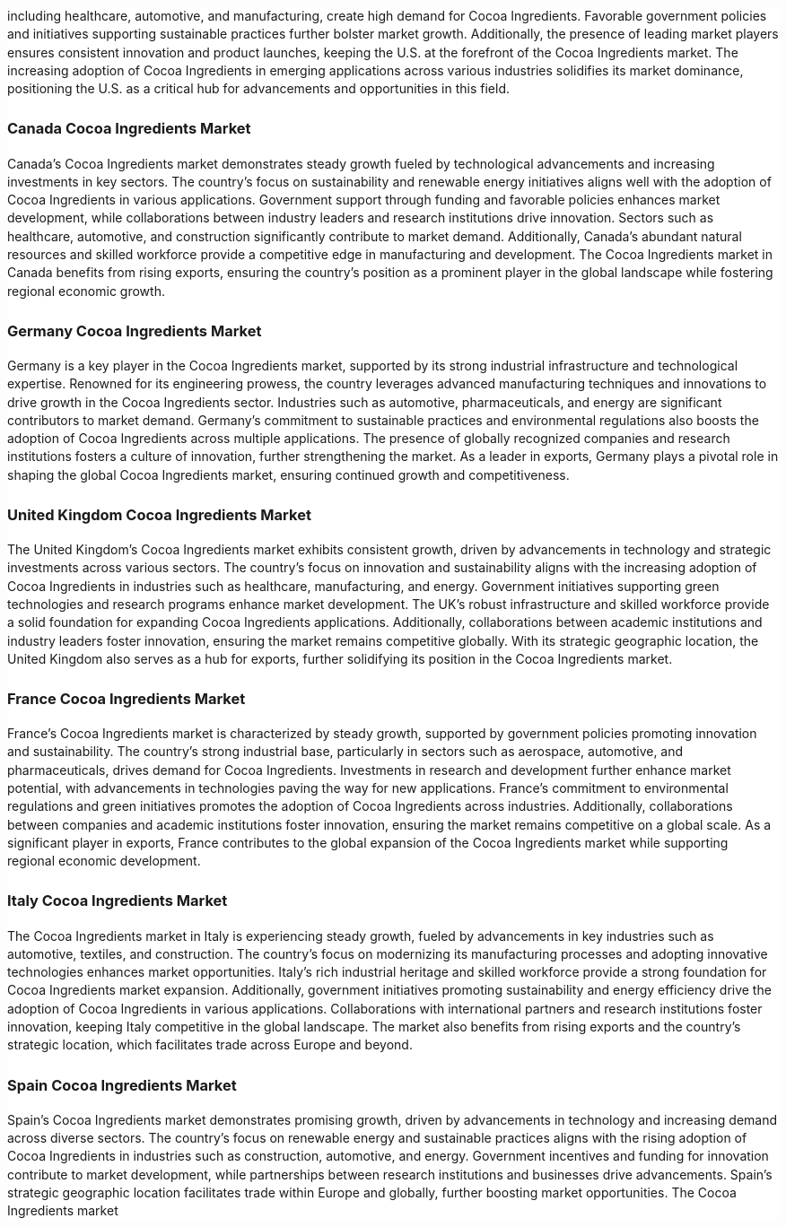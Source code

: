 including healthcare, automotive, and manufacturing, create high demand for Cocoa Ingredients. Favorable government policies and initiatives supporting sustainable practices further bolster market growth. Additionally, the presence of leading market players ensures consistent innovation and product launches, keeping the U.S. at the forefront of the Cocoa Ingredients market. The increasing adoption of Cocoa Ingredients in emerging applications across various industries solidifies its market dominance, positioning the U.S. as a critical hub for advancements and opportunities in this field.</p><h3>Canada Cocoa Ingredients Market</h3><p>Canada&rsquo;s Cocoa Ingredients market demonstrates steady growth fueled by technological advancements and increasing investments in key sectors. The country&rsquo;s focus on sustainability and renewable energy initiatives aligns well with the adoption of Cocoa Ingredients in various applications. Government support through funding and favorable policies enhances market development, while collaborations between industry leaders and research institutions drive innovation. Sectors such as healthcare, automotive, and construction significantly contribute to market demand. Additionally, Canada&rsquo;s abundant natural resources and skilled workforce provide a competitive edge in manufacturing and development. The Cocoa Ingredients market in Canada benefits from rising exports, ensuring the country&rsquo;s position as a prominent player in the global landscape while fostering regional economic growth.</p><h3>Germany Cocoa Ingredients Market</h3><p>Germany is a key player in the Cocoa Ingredients market, supported by its strong industrial infrastructure and technological expertise. Renowned for its engineering prowess, the country leverages advanced manufacturing techniques and innovations to drive growth in the Cocoa Ingredients sector. Industries such as automotive, pharmaceuticals, and energy are significant contributors to market demand. Germany&rsquo;s commitment to sustainable practices and environmental regulations also boosts the adoption of Cocoa Ingredients across multiple applications. The presence of globally recognized companies and research institutions fosters a culture of innovation, further strengthening the market. As a leader in exports, Germany plays a pivotal role in shaping the global Cocoa Ingredients market, ensuring continued growth and competitiveness.</p><h3>United Kingdom Cocoa Ingredients Market</h3><p>The United Kingdom&rsquo;s Cocoa Ingredients market exhibits consistent growth, driven by advancements in technology and strategic investments across various sectors. The country&rsquo;s focus on innovation and sustainability aligns with the increasing adoption of Cocoa Ingredients in industries such as healthcare, manufacturing, and energy. Government initiatives supporting green technologies and research programs enhance market development. The UK&rsquo;s robust infrastructure and skilled workforce provide a solid foundation for expanding Cocoa Ingredients applications. Additionally, collaborations between academic institutions and industry leaders foster innovation, ensuring the market remains competitive globally. With its strategic geographic location, the United Kingdom also serves as a hub for exports, further solidifying its position in the Cocoa Ingredients market.</p><h3>France Cocoa Ingredients Market</h3><p>France&rsquo;s Cocoa Ingredients market is characterized by steady growth, supported by government policies promoting innovation and sustainability. The country&rsquo;s strong industrial base, particularly in sectors such as aerospace, automotive, and pharmaceuticals, drives demand for Cocoa Ingredients. Investments in research and development further enhance market potential, with advancements in technologies paving the way for new applications. France&rsquo;s commitment to environmental regulations and green initiatives promotes the adoption of Cocoa Ingredients across industries. Additionally, collaborations between companies and academic institutions foster innovation, ensuring the market remains competitive on a global scale. As a significant player in exports, France contributes to the global expansion of the Cocoa Ingredients market while supporting regional economic development.</p><h3>Italy Cocoa Ingredients Market</h3><p>The Cocoa Ingredients market in Italy is experiencing steady growth, fueled by advancements in key industries such as automotive, textiles, and construction. The country&rsquo;s focus on modernizing its manufacturing processes and adopting innovative technologies enhances market opportunities. Italy&rsquo;s rich industrial heritage and skilled workforce provide a strong foundation for Cocoa Ingredients market expansion. Additionally, government initiatives promoting sustainability and energy efficiency drive the adoption of Cocoa Ingredients in various applications. Collaborations with international partners and research institutions foster innovation, keeping Italy competitive in the global landscape. The market also benefits from rising exports and the country&rsquo;s strategic location, which facilitates trade across Europe and beyond.</p><h3>Spain Cocoa Ingredients Market</h3><p>Spain&rsquo;s Cocoa Ingredients market demonstrates promising growth, driven by advancements in technology and increasing demand across diverse sectors. The country&rsquo;s focus on renewable energy and sustainable practices aligns with the rising adoption of Cocoa Ingredients in industries such as construction, automotive, and energy. Government incentives and funding for innovation contribute to market development, while partnerships between research institutions and businesses drive advancements. Spain&rsquo;s strategic geographic location facilitates trade within Europe and globally, further boosting market opportunities. The Cocoa Ingredients market